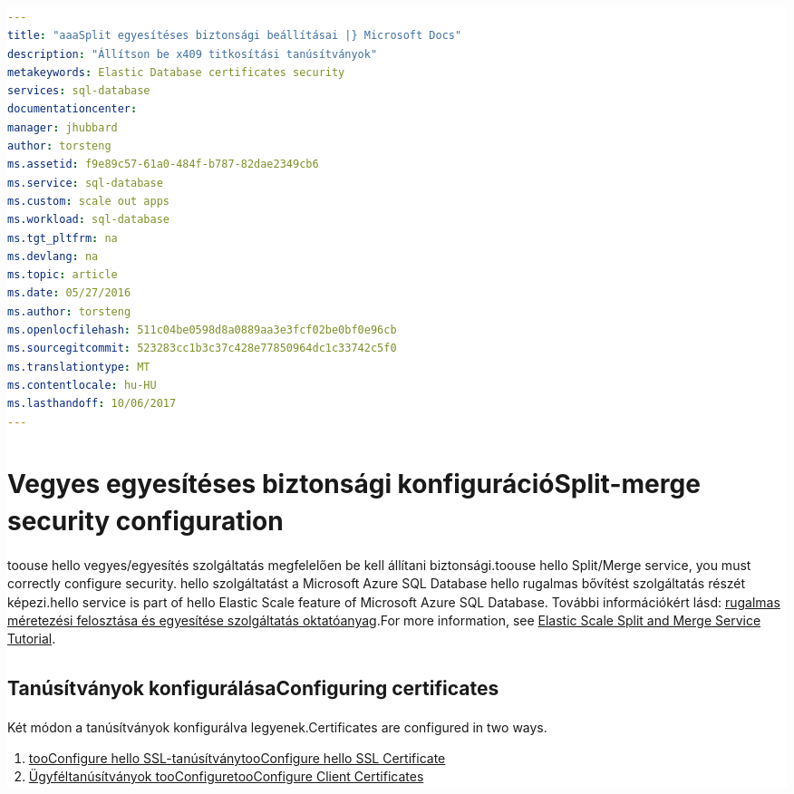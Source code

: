 ```yaml
---
title: "aaaSplit egyesítéses biztonsági beállításai |} Microsoft Docs"
description: "Állítson be x409 titkosítási tanúsítványok"
metakeywords: Elastic Database certificates security
services: sql-database
documentationcenter: 
manager: jhubbard
author: torsteng
ms.assetid: f9e89c57-61a0-484f-b787-82dae2349cb6
ms.service: sql-database
ms.custom: scale out apps
ms.workload: sql-database
ms.tgt_pltfrm: na
ms.devlang: na
ms.topic: article
ms.date: 05/27/2016
ms.author: torsteng
ms.openlocfilehash: 511c04be0598d8a0889aa3e3fcf02be0bf0e96cb
ms.sourcegitcommit: 523283cc1b3c37c428e77850964dc1c33742c5f0
ms.translationtype: MT
ms.contentlocale: hu-HU
ms.lasthandoff: 10/06/2017
---
```

# <a name="split-merge-security-configuration"></a><span data-ttu-id="a065b-103">Vegyes egyesítéses biztonsági konfiguráció</span><span class="sxs-lookup"><span data-stu-id="a065b-103">Split-merge security configuration</span></span>
<span data-ttu-id="a065b-104">toouse hello vegyes/egyesítés szolgáltatás megfelelően be kell állítani biztonsági.</span><span class="sxs-lookup"><span data-stu-id="a065b-104">toouse hello Split/Merge service, you must correctly configure security.</span></span> <span data-ttu-id="a065b-105">hello szolgáltatást a Microsoft Azure SQL Database hello rugalmas bővítést szolgáltatás részét képezi.</span><span class="sxs-lookup"><span data-stu-id="a065b-105">hello service is part of hello Elastic Scale feature of Microsoft Azure SQL Database.</span></span> <span data-ttu-id="a065b-106">További információkért lásd: [rugalmas méretezési felosztása és egyesítése szolgáltatás oktatóanyag](sql-database-elastic-scale-configure-deploy-split-and-merge.md).</span><span class="sxs-lookup"><span data-stu-id="a065b-106">For more information, see [Elastic Scale Split and Merge Service Tutorial](sql-database-elastic-scale-configure-deploy-split-and-merge.md).</span></span>

## <a name="configuring-certificates"></a><span data-ttu-id="a065b-107">Tanúsítványok konfigurálása</span><span class="sxs-lookup"><span data-stu-id="a065b-107">Configuring certificates</span></span>
<span data-ttu-id="a065b-108">Két módon a tanúsítványok konfigurálva legyenek.</span><span class="sxs-lookup"><span data-stu-id="a065b-108">Certificates are configured in two ways.</span></span> 

1. [<span data-ttu-id="a065b-109">tooConfigure hello SSL-tanúsítvány</span><span class="sxs-lookup"><span data-stu-id="a065b-109">tooConfigure hello SSL Certificate</span></span>](#to-configure-the-ssl-certificate)
2. [<span data-ttu-id="a065b-110">Ügyféltanúsítványok tooConfigure</span><span class="sxs-lookup"><span data-stu-id="a065b-110">tooConfigure Client Certificates</span></span>](#to-configure-client-certificates) 

